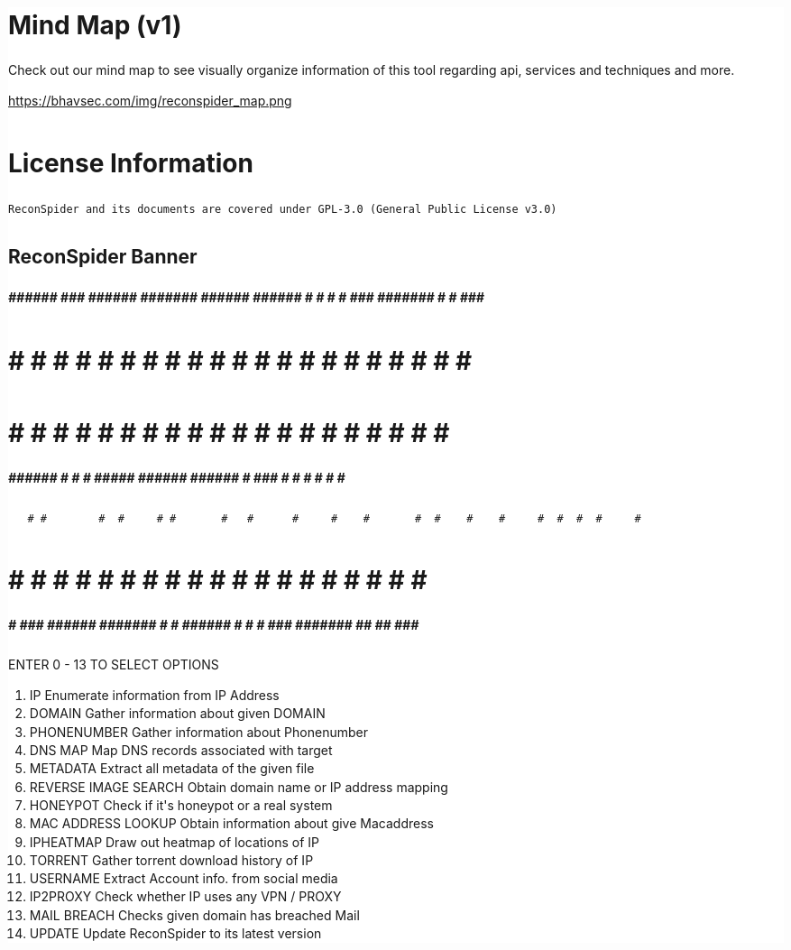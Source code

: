 
# Mind Map (v1)

Check out our mind map to see visually organize information of this tool regarding api, services and techniques and more.

https://bhavsec.com/img/reconspider_map.png



# License Information
```
ReconSpider and its documents are covered under GPL-3.0 (General Public License v3.0)
```



## ReconSpider Banner




 #####  ######  ### ######  ####### ######     ######  #     #    #    # ### ####### #     # ### ####### 
 #     # #     #  #  #     # #       #     #    #     #  #   #     #   #   #       #  #  #  #  #     #    
 #       #     #  #  #     # #       #     #    #     #   # #      #  #    #      #   #  #  #  #     #    
  #####  ######   #  #     # #####   ######     ######     #       ###     #     #    #  #  #  #     #    
       # #        #  #     # #       #   #      #     #    #       #  #    #    #     #  #  #  #     #    
 #     # #        #  #     # #       #    #     #     #    #       #   #   #   #      #  #  #  #     #    
  #####  #       ### ######  ####### #     #    ######     #       #    # ### #######  ## ##  ###    #    
                                                                                                       






ENTER 0 - 13 TO SELECT OPTIONS

1.  IP                           Enumerate  information  from  IP Address
2.  DOMAIN                       Gather  information  about  given DOMAIN
3.  PHONENUMBER                  Gather  information  about   Phonenumber
4.  DNS MAP                      Map DNS  records associated  with target
5.  METADATA                     Extract all metadata of  the  given file
6.  REVERSE IMAGE SEARCH         Obtain domain name or IP address mapping
7.  HONEYPOT                     Check if it's honeypot or a real  system
8.  MAC ADDRESS LOOKUP           Obtain information about give Macaddress
9.  IPHEATMAP                    Draw  out  heatmap  of  locations  of IP
10. TORRENT                      Gather torrent download  history  of  IP
11. USERNAME                     Extract Account info. from social  media
12. IP2PROXY                     Check whether  IP  uses  any VPN / PROXY
13. MAIL BREACH                  Checks given domain  has  breached  Mail
99. UPDATE                       Update ReconSpider to its latest version
